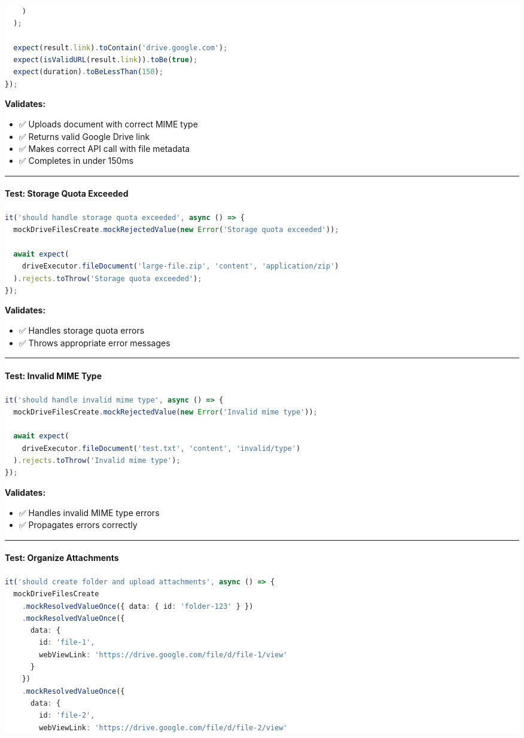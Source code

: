 ```typescript
    )
  );

  expect(result.link).toContain('drive.google.com');
  expect(isValidURL(result.link)).toBe(true);
  expect(duration).toBeLessThan(150);
});
```

**Validates:**
- ✅ Uploads document with correct MIME type
- ✅ Returns valid Google Drive link
- ✅ Makes correct API call with file metadata
- ✅ Completes in under 150ms

---

#### Test: Storage Quota Exceeded
```typescript
it('should handle storage quota exceeded', async () => {
  mockDriveFilesCreate.mockRejectedValue(new Error('Storage quota exceeded'));

  await expect(
    driveExecutor.fileDocument('large-file.zip', 'content', 'application/zip')
  ).rejects.toThrow('Storage quota exceeded');
});
```

**Validates:**
- ✅ Handles storage quota errors
- ✅ Throws appropriate error messages

---

#### Test: Invalid MIME Type
```typescript
it('should handle invalid mime type', async () => {
  mockDriveFilesCreate.mockRejectedValue(new Error('Invalid mime type'));

  await expect(
    driveExecutor.fileDocument('test.txt', 'content', 'invalid/type')
  ).rejects.toThrow('Invalid mime type');
});
```

**Validates:**
- ✅ Handles invalid MIME type errors
- ✅ Propagates errors correctly

---

#### Test: Organize Attachments
```typescript
it('should create folder and upload attachments', async () => {
  mockDriveFilesCreate
    .mockResolvedValueOnce({ data: { id: 'folder-123' } })
    .mockResolvedValueOnce({
      data: {
        id: 'file-1',
        webViewLink: 'https://drive.google.com/file/d/file-1/view'
      }
    })
    .mockResolvedValueOnce({
      data: {
        id: 'file-2',
        webViewLink: 'https://drive.google.com/file/d/file-2/view'
```